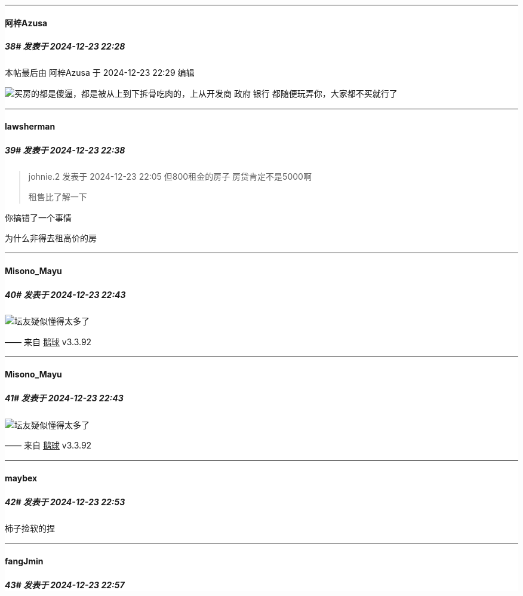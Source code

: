 *****

####  阿梓Azusa  
##### 38#       发表于 2024-12-23 22:28

 本帖最后由 阿梓Azusa 于 2024-12-23 22:29 编辑 

<img src="https://static.saraba1st.com/image/smiley/face2017/067.png" referrerpolicy="no-referrer">买房的都是傻逼，都是被从上到下拆骨吃肉的，上从开发商 政府 银行 都随便玩弄你，大家都不买就行了

*****

####  lawsherman  
##### 39#       发表于 2024-12-23 22:38

<blockquote>johnie.2 发表于 2024-12-23 22:05
但800租金的房子 房贷肯定不是5000啊

租售比了解一下</blockquote>

你搞错了一个事情

为什么非得去租高价的房

*****

####  Misono_Mayu  
##### 40#       发表于 2024-12-23 22:43

<img src="https://static.saraba1st.com/image/smiley/face2017/067.png" referrerpolicy="no-referrer">坛友疑似懂得太多了

—— 来自 [鹅球](https://www.pgyer.com/GcUxKd4w) v3.3.92


*****

####  Misono_Mayu  
##### 41#       发表于 2024-12-23 22:43

<img src="https://static.saraba1st.com/image/smiley/face2017/067.png" referrerpolicy="no-referrer">坛友疑似懂得太多了

—— 来自 [鹅球](https://www.pgyer.com/GcUxKd4w) v3.3.92


*****

####  maybex  
##### 42#       发表于 2024-12-23 22:53

柿子捡软的捏

*****

####  fangJmin  
##### 43#       发表于 2024-12-23 22:57
